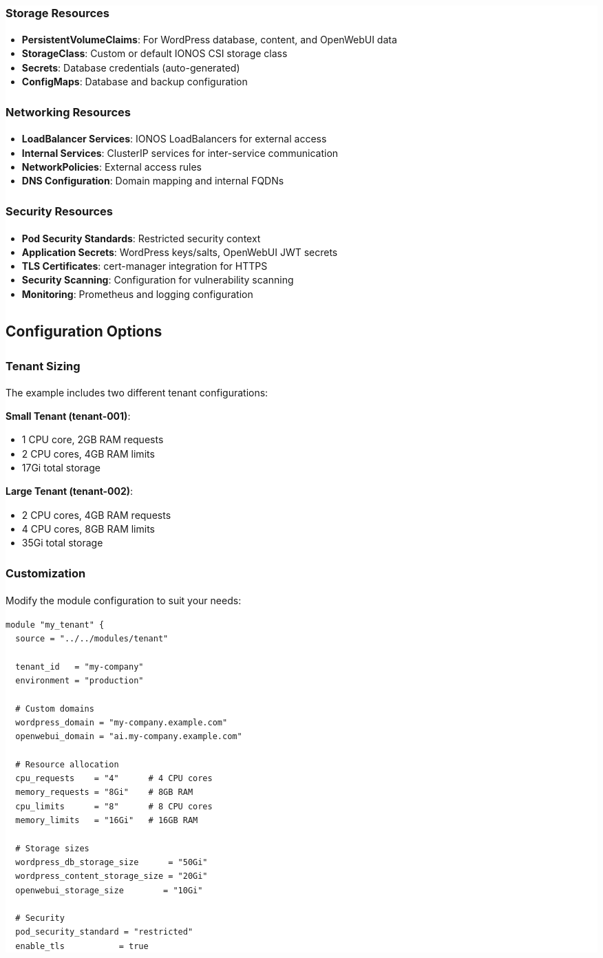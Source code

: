 ### Storage Resources
- **PersistentVolumeClaims**: For WordPress database, content, and OpenWebUI data
- **StorageClass**: Custom or default IONOS CSI storage class
- **Secrets**: Database credentials (auto-generated)
- **ConfigMaps**: Database and backup configuration

### Networking Resources
- **LoadBalancer Services**: IONOS LoadBalancers for external access
- **Internal Services**: ClusterIP services for inter-service communication
- **NetworkPolicies**: External access rules
- **DNS Configuration**: Domain mapping and internal FQDNs

### Security Resources
- **Pod Security Standards**: Restricted security context
- **Application Secrets**: WordPress keys/salts, OpenWebUI JWT secrets
- **TLS Certificates**: cert-manager integration for HTTPS
- **Security Scanning**: Configuration for vulnerability scanning
- **Monitoring**: Prometheus and logging configuration

## Configuration Options

### Tenant Sizing

The example includes two different tenant configurations:

**Small Tenant (tenant-001)**:
- 1 CPU core, 2GB RAM requests
- 2 CPU cores, 4GB RAM limits  
- 17Gi total storage

**Large Tenant (tenant-002)**:
- 2 CPU cores, 4GB RAM requests
- 4 CPU cores, 8GB RAM limits
- 35Gi total storage

### Customization

Modify the module configuration to suit your needs:

```hcl
module "my_tenant" {
  source = "../../modules/tenant"
  
  tenant_id   = "my-company"
  environment = "production"
  
  # Custom domains
  wordpress_domain = "my-company.example.com"
  openwebui_domain = "ai.my-company.example.com"
  
  # Resource allocation
  cpu_requests    = "4"      # 4 CPU cores
  memory_requests = "8Gi"    # 8GB RAM
  cpu_limits      = "8"      # 8 CPU cores  
  memory_limits   = "16Gi"   # 16GB RAM
  
  # Storage sizes
  wordpress_db_storage_size      = "50Gi"
  wordpress_content_storage_size = "20Gi"
  openwebui_storage_size        = "10Gi"
  
  # Security
  pod_security_standard = "restricted"
  enable_tls           = true
```